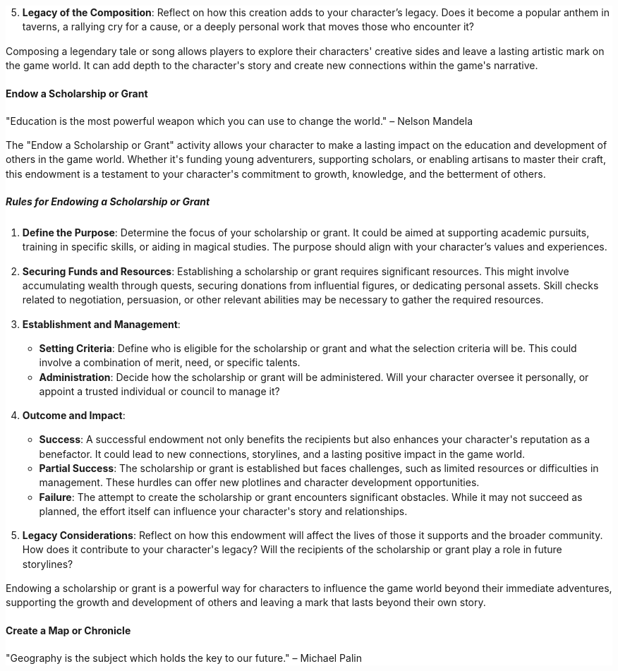 5. **Legacy of the Composition**: Reflect on how this creation adds to your character’s legacy. Does it become a popular anthem in taverns, a rallying cry for a cause, or a deeply personal work that moves those who encounter it?

Composing a legendary tale or song allows players to explore their characters' creative sides and leave a lasting artistic mark on the game world. It can add depth to the character's story and create new connections within the game's narrative.

#### Endow a Scholarship or Grant

"Education is the most powerful weapon which you can use to change the world." – Nelson Mandela

The "Endow a Scholarship or Grant" activity allows your character to make a lasting impact on the education and development of others in the game world. Whether it's funding young adventurers, supporting scholars, or enabling artisans to master their craft, this endowment is a testament to your character's commitment to growth, knowledge, and the betterment of others.

##### Rules for Endowing a Scholarship or Grant

1. **Define the Purpose**: Determine the focus of your scholarship or grant. It could be aimed at supporting academic pursuits, training in specific skills, or aiding in magical studies. The purpose should align with your character’s values and experiences.

2. **Securing Funds and Resources**: Establishing a scholarship or grant requires significant resources. This might involve accumulating wealth through quests, securing donations from influential figures, or dedicating personal assets. Skill checks related to negotiation, persuasion, or other relevant abilities may be necessary to gather the required resources.

3. **Establishment and Management**:
   - **Setting Criteria**: Define who is eligible for the scholarship or grant and what the selection criteria will be. This could involve a combination of merit, need, or specific talents.
   - **Administration**: Decide how the scholarship or grant will be administered. Will your character oversee it personally, or appoint a trusted individual or council to manage it?

4. **Outcome and Impact**:
   - **Success**: A successful endowment not only benefits the recipients but also enhances your character's reputation as a benefactor. It could lead to new connections, storylines, and a lasting positive impact in the game world.
   - **Partial Success**: The scholarship or grant is established but faces challenges, such as limited resources or difficulties in management. These hurdles can offer new plotlines and character development opportunities.
   - **Failure**: The attempt to create the scholarship or grant encounters significant obstacles. While it may not succeed as planned, the effort itself can influence your character's story and relationships.

5. **Legacy Considerations**: Reflect on how this endowment will affect the lives of those it supports and the broader community. How does it contribute to your character's legacy? Will the recipients of the scholarship or grant play a role in future storylines?

Endowing a scholarship or grant is a powerful way for characters to influence the game world beyond their immediate adventures, supporting the growth and development of others and leaving a mark that lasts beyond their own story.

#### Create a Map or Chronicle

"Geography is the subject which holds the key to our future." – Michael Palin
